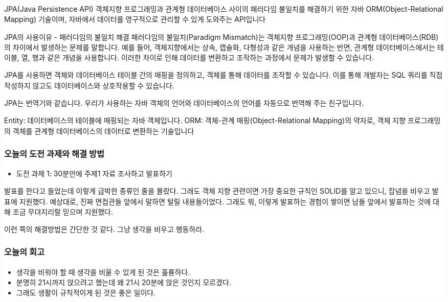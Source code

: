 JPA(Java Persistence API) 
객체지향 프로그래밍과 관계형 데이터베이스 사이의 패러다임 불일치를 해결하기 위한 자바 ORM(Object-Relational Mapping) 기술이며, 
자바에서 데이터를 영구적으로 관리할 수 있게 도와주는 API입니다

JPA의 사용이유 - 패러다임의 불일치 해결
패러다임의 불일치(Paradigm Mismatch)는 객체지향 프로그래밍(OOP)과 관계형 데이터베이스(RDB)의 차이에서 발생하는 문제를 말합니다. 
예를 들어, 객체지향에서는 상속, 캡슐화, 다형성과 같은 개념을 사용하는 반면, 관계형 데이터베이스에서는 테이블, 열, 행과 같은 개념을 사용합니다. 
이러한 차이로 인해 데이터를 변환하고 조작하는 과정에서 문제가 발생할 수 있습니다.

JPA를 사용하면 객체와 데이터베이스 테이블 간의 매핑을 정의하고, 객체를 통해 데이터를 조작할 수 있습니다. 
이를 통해 개발자는 SQL 쿼리를 직접 작성하지 않고도 데이터베이스와 상호작용할 수 있습니다.

JPA는 번역기와 같습니다.
우리가 사용하는 자바 객체의 언어와 데이터베이스의 언어를 자동으로 번역해 주는 친구입니다.

Entity: 데이터베이스의 테이블에 매핑되는 자바 객체입니다.
ORM: 객체-관계 매핑(Object-Relational Mapping)의 약자로, 객체 지향 프로그래밍의 객체를 관계형 데이터베이스의 데이터로 변환하는 기술입니다


### 오늘의 도전 과제와 해결 방법
- 도전 과제 1: 30분만에 주제1 자료 조사하고 발표하기

발표를 한다고 들었는데 이렇게 급박한 종류인 줄을 몰랐다.
그래도 객체 지향 관련이면 가장 중요한 규칙인 SOLID를 알고 있으니, 잡념을 비우고 발표에 지원했다.
예상대로, 진짜 면접관들 앞에서 말하면 털릴 내용들이었다. 
그래도 뭐, 이렇게 발표하는 경험이 쌓이면 남들 앞에서 발표하는 것에 대해 조금 무뎌지리랄 믿으며 지원했다.

이런 쪽의 해결방법은 간단한 것 같다. 그냥 생각을 비우고 행동하라.

### 오늘의 회고
- 생각을 비워야 할 때 생각을 비울 수 있게 된 것은 훌륭하다.
- 분명히 21시까지 앉으려고 했는데 왜 21시 20분에 앉은 것인지 모르겠다.
- 그래도 생활이 규칙적이게 된 것은 좋은 일이다.

